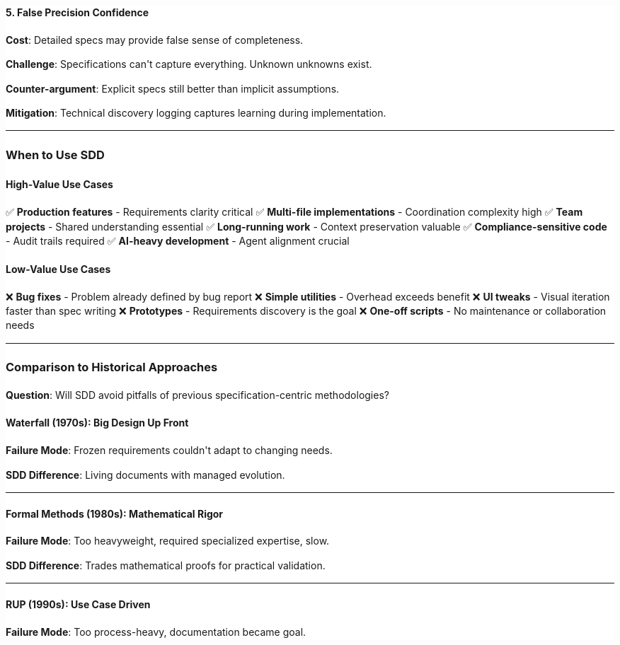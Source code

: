 #### 5. False Precision Confidence

**Cost**: Detailed specs may provide false sense of completeness.

**Challenge**: Specifications can't capture everything. Unknown unknowns exist.

**Counter-argument**: Explicit specs still better than implicit assumptions.

**Mitigation**: Technical discovery logging captures learning during implementation.

---

### When to Use SDD

#### High-Value Use Cases

✅ **Production features** - Requirements clarity critical
✅ **Multi-file implementations** - Coordination complexity high
✅ **Team projects** - Shared understanding essential
✅ **Long-running work** - Context preservation valuable
✅ **Compliance-sensitive code** - Audit trails required
✅ **AI-heavy development** - Agent alignment crucial

#### Low-Value Use Cases

❌ **Bug fixes** - Problem already defined by bug report
❌ **Simple utilities** - Overhead exceeds benefit
❌ **UI tweaks** - Visual iteration faster than spec writing
❌ **Prototypes** - Requirements discovery is the goal
❌ **One-off scripts** - No maintenance or collaboration needs

---

### Comparison to Historical Approaches

**Question**: Will SDD avoid pitfalls of previous specification-centric methodologies?

#### Waterfall (1970s): Big Design Up Front

**Failure Mode**: Frozen requirements couldn't adapt to changing needs.

**SDD Difference**: Living documents with managed evolution.

---

#### Formal Methods (1980s): Mathematical Rigor

**Failure Mode**: Too heavyweight, required specialized expertise, slow.

**SDD Difference**: Trades mathematical proofs for practical validation.

---

#### RUP (1990s): Use Case Driven

**Failure Mode**: Too process-heavy, documentation became goal.
